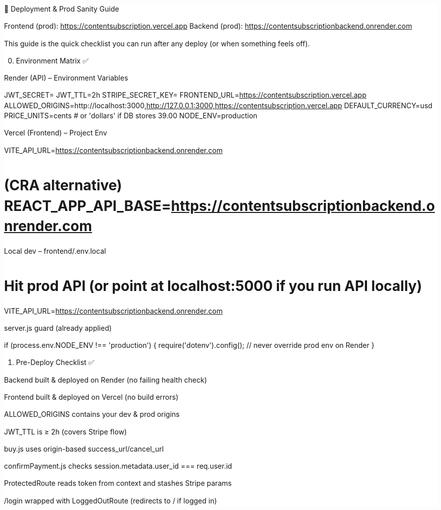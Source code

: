🚀 Deployment & Prod Sanity Guide

Frontend (prod): https://contentsubscription.vercel.app
Backend (prod): https://contentsubscriptionbackend.onrender.com

This guide is the quick checklist you can run after any deploy (or when something feels off).

0) Environment Matrix ✅

Render (API) – Environment Variables

JWT_SECRET=<your-secret>
JWT_TTL=2h
STRIPE_SECRET_KEY=<your-test-or-live-key>
FRONTEND_URL=https://contentsubscription.vercel.app
ALLOWED_ORIGINS=http://localhost:3000,http://127.0.0.1:3000,https://contentsubscription.vercel.app
DEFAULT_CURRENCY=usd
PRICE_UNITS=cents   # or 'dollars' if DB stores 39.00
NODE_ENV=production


Vercel (Frontend) – Project Env

VITE_API_URL=https://contentsubscriptionbackend.onrender.com
# (CRA alternative) REACT_APP_API_BASE=https://contentsubscriptionbackend.onrender.com


Local dev – frontend/.env.local

# Hit prod API (or point at localhost:5000 if you run API locally)
VITE_API_URL=https://contentsubscriptionbackend.onrender.com


server.js guard (already applied)

if (process.env.NODE_ENV !== 'production') {
  require('dotenv').config(); // never override prod env on Render
}

1) Pre-Deploy Checklist ✅

 Backend built & deployed on Render (no failing health check)

 Frontend built & deployed on Vercel (no build errors)

 ALLOWED_ORIGINS contains your dev & prod origins

 JWT_TTL is ≥ 2h (covers Stripe flow)

 buy.js uses origin-based success_url/cancel_url

 confirmPayment.js checks session.metadata.user_id === req.user.id

 ProtectedRoute reads token from context and stashes Stripe params

 /login wrapped with LoggedOutRoute (redirects to / if logged in)
